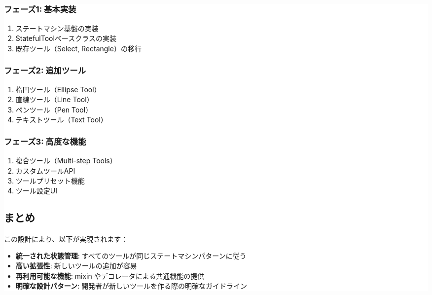 ### フェーズ1: 基本実装

1. ステートマシン基盤の実装
2. StatefulToolベースクラスの実装
3. 既存ツール（Select, Rectangle）の移行

### フェーズ2: 追加ツール

1. 楕円ツール（Ellipse Tool）
2. 直線ツール（Line Tool）
3. ペンツール（Pen Tool）
4. テキストツール（Text Tool）

### フェーズ3: 高度な機能

1. 複合ツール（Multi-step Tools）
2. カスタムツールAPI
3. ツールプリセット機能
4. ツール設定UI

## まとめ

この設計により、以下が実現されます：

- **統一された状態管理**: すべてのツールが同じステートマシンパターンに従う
- **高い拡張性**: 新しいツールの追加が容易
- **再利用可能な機能**: mixin やデコレータによる共通機能の提供
- **明確な設計パターン**: 開発者が新しいツールを作る際の明確なガイドライン